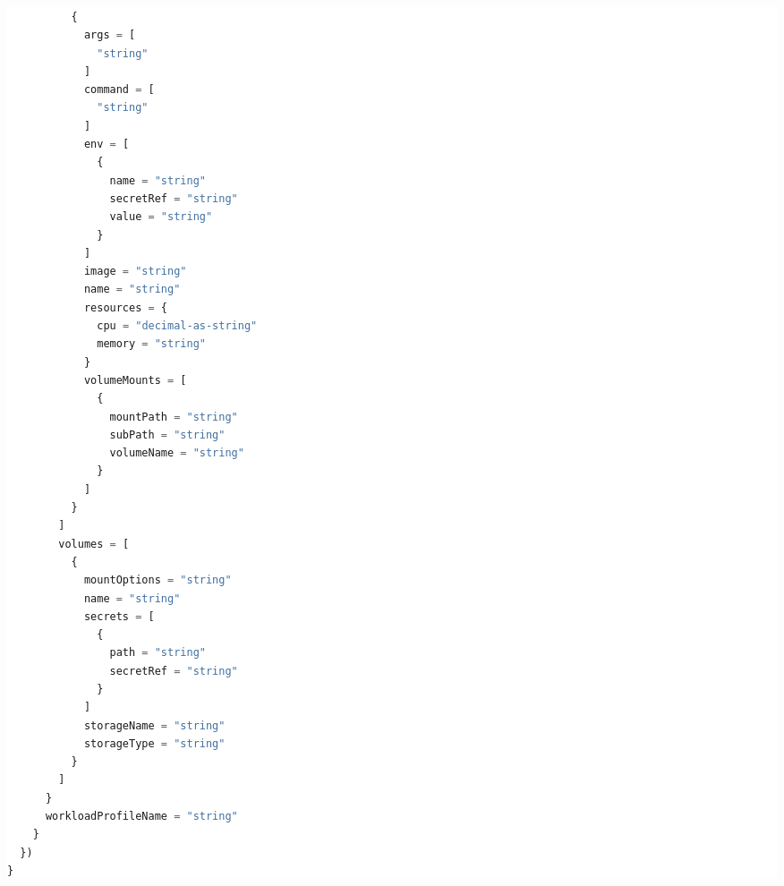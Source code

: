 ```terraform
          {
            args = [
              "string"
            ]
            command = [
              "string"
            ]
            env = [
              {
                name = "string"
                secretRef = "string"
                value = "string"
              }
            ]
            image = "string"
            name = "string"
            resources = {
              cpu = "decimal-as-string"
              memory = "string"
            }
            volumeMounts = [
              {
                mountPath = "string"
                subPath = "string"
                volumeName = "string"
              }
            ]
          }
        ]
        volumes = [
          {
            mountOptions = "string"
            name = "string"
            secrets = [
              {
                path = "string"
                secretRef = "string"
              }
            ]
            storageName = "string"
            storageType = "string"
          }
        ]
      }
      workloadProfileName = "string"
    }
  })
}

```
